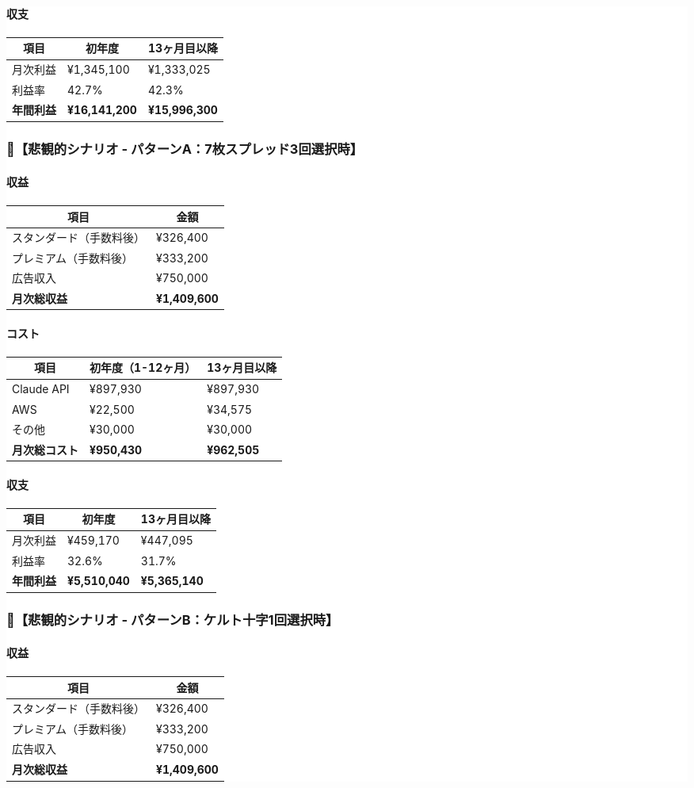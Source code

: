 #### 収支
| 項目 | 初年度 | 13ヶ月目以降 |
|------|--------|-------------|
| 月次利益 | ¥1,345,100 | ¥1,333,025 |
| 利益率 | 42.7% | 42.3% |
| **年間利益** | **¥16,141,200** | **¥15,996,300** |

### 🔴【悲観的シナリオ - パターンA：7枚スプレッド3回選択時】

#### 収益
| 項目 | 金額 |
|------|------|
| スタンダード（手数料後） | ¥326,400 |
| プレミアム（手数料後） | ¥333,200 |
| 広告収入 | ¥750,000 |
| **月次総収益** | **¥1,409,600** |

#### コスト
| 項目 | 初年度（1-12ヶ月） | 13ヶ月目以降 |
|------|------------------|-------------|
| Claude API | ¥897,930 | ¥897,930 |
| AWS | ¥22,500 | ¥34,575 |
| その他 | ¥30,000 | ¥30,000 |
| **月次総コスト** | **¥950,430** | **¥962,505** |

#### 収支
| 項目 | 初年度 | 13ヶ月目以降 |
|------|--------|-------------|
| 月次利益 | ¥459,170 | ¥447,095 |
| 利益率 | 32.6% | 31.7% |
| **年間利益** | **¥5,510,040** | **¥5,365,140** |

### 🔴【悲観的シナリオ - パターンB：ケルト十字1回選択時】

#### 収益
| 項目 | 金額 |
|------|------|
| スタンダード（手数料後） | ¥326,400 |
| プレミアム（手数料後） | ¥333,200 |
| 広告収入 | ¥750,000 |
| **月次総収益** | **¥1,409,600** |

